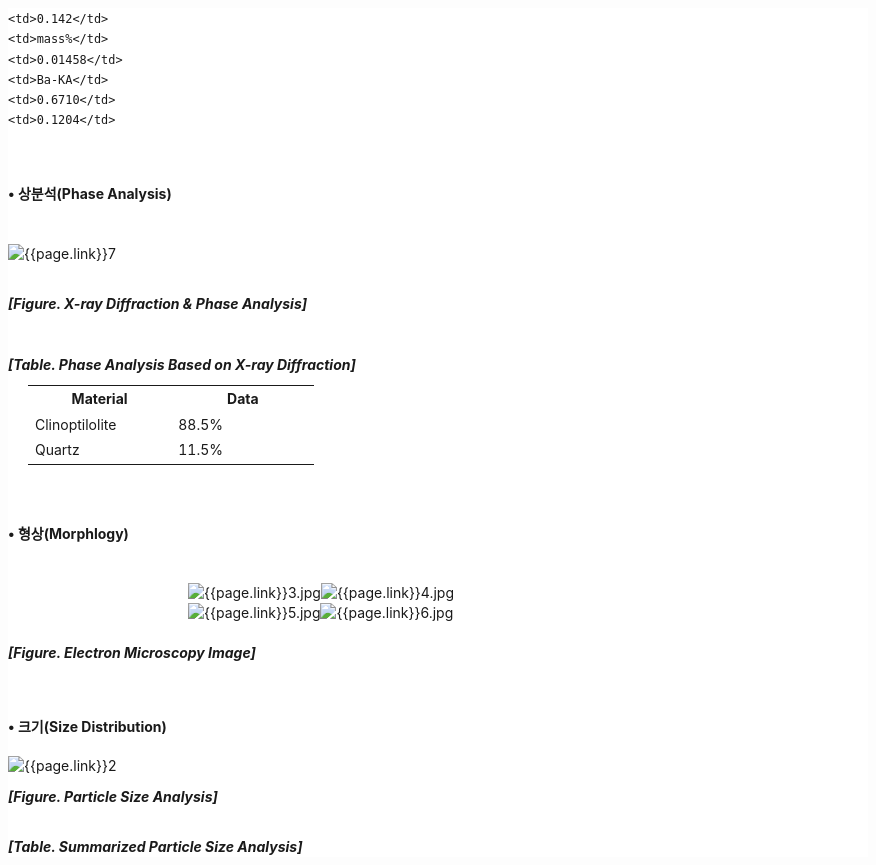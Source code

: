 	<td>0.142</td>
	<td>mass%</td>
	<td>0.01458</td>
	<td>Ba-KA</td>
	<td>0.6710</td>
	<td>0.1204</td>
</tr>
</table>
<br>
<h4 style="margin-bottom:40px; margin-top:20px">&#8226; 상분석(Phase Analysis)</h4>
<img src="{{site.baseurl}}/post_images/{{page.link}}1.jpg" style="width:100%; margin-bottom:10px;" alt="{{page.link}}7">
<h5>[Figure. X-ray Diffraction & Phase Analysis]</h5>
<h5 style="margin-top:40px; margin-bottom:10px">[Table. Phase Analysis Based on X-ray Diffraction]</h5>
<table style="margin:30px 30px 10px 20px; margin-top:0px">
	<tr>
		<th style="width:33.3%">Material</th>
		<th style="width:33.3%">Data</th>
	</tr>
	<tr>
		<td>Clinoptilolite</td>
		<td>88.5%</td>
	</tr>
		<tr>
		<td>Quartz</td>
		<td>11.5%</td>
	</tr>
</table>
<br>
<h4 style="margin-top:28px" >&#8226; 형상(Morphlogy)</h4>
<br>
<div class="morphlogy">
<div style="display: flex; width: 500px; margin:0px auto"  >
	<img src="{{stie.baseurl}}/post_images/{{page.link}}2.jpg" alt="{{page.link}}3.jpg">
	<img src="{{stie.baseurl}}/post_images/{{page.link}}3.jpg" alt="{{page.link}}4.jpg">
</div>
<div style="display: flex; width: 500px; margin:0px auto">
	<img src="{{stie.baseurl}}/post_images/{{page.link}}4.jpg" alt="{{page.link}}5.jpg">
	<img src="{{stie.baseurl}}/post_images/{{page.link}}5.jpg" alt="{{page.link}}6.jpg">
	</div>
</div>
<h5>​[Figure. Electron Microscopy Image]</h5>
<h4 style="margin-top:54px">&#8226; 크기(Size Distribution)</h4>
	<img src="{{site.baseurl}}/post_images/{{page.link}}6.jpg" style="width:60%" alt="{{page.link}}2">
	<br>
	<br>

<h5 style="margin-top:-10px; margin-bottom:30px;">[Figure. Particle Size Analysis]</h5>
<h5>[Table. Summarized Particle Size Analysis]</h5>
